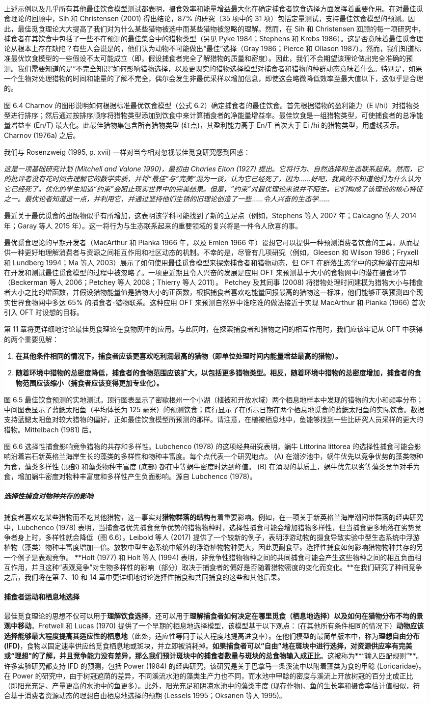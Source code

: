 上述示例以及几乎所有其他最佳饮食模型测试都表明，摄食效率和能量增益最大化在确定捕食者饮食选择方面发挥着重要作用。在对最佳觅食理论的回顾中，Sih 和 Christensen (2001) 得出结论，87% 的研究（35 项中的 31 项）包括定量测试，支持最佳饮食模型的预测。因此，最佳觅食理论大大提高了我们对为什么某些猎物被选中而某些猎物被忽略的理解。然而，在 Sih 和 Christensen 回顾的每一项研究中，捕食者在其饮食中包括了一些不在预测的最佳集合中的猎物类型（另见 Pyke 1984；Stephens 和 Krebs 1986）。这是否意味着最佳觅食理论从根本上存在缺陷？有些人会说是的，他们认为动物不可能做出“最佳”选择（Gray 1986；Pierce 和 Ollason 1987）。然而，我们知道标准最优饮食模型的一些假设不太可能成立（即，假设捕食者完全了解猎物的质量和密度）。因此，我们不会期望该理论做出完全准确的预测。我们需要知道的是“不完全知识”如何影响猎物选择，以及更现实的猎物选择模型对捕食者和猎物的种群动态意味着什么。特别是，如果一个生物对处理猎物的时间和能量的了解不完全，偶尔会发生非最优采样以增加信息，即使这会略微降低效率至最大值以下，这似乎是合理的。

图 6.4 Charnov 的图形说明如何根据标准最优饮食模型（公式 6.2）确定捕食者的最佳饮食。首先根据猎物的盈利能力（E i/hi）对猎物类型进行排序；然后通过按排序顺序将猎物类型添加到饮食中来计算捕食者的净能量增益率。最佳饮食是一组猎物类型，可使捕食者的总净能量增益率 (En/T) 最大化。此最佳猎物集包含所有猎物类型 (红点)，其盈利能力高于 En/T 首次大于 Ei /hi 的猎物类型，用虚线表示。Charnov (1976a) 之后。

我们与 Rosenzweig (1995, p. xvii) 一样对当今相对忽视最佳觅食研究感到困惑：

*这是一项基础研究计划 (Mitchell and Valone 1990)，最初由 Charles Elton (1927) 提出。它将行为、自然选择和生态联系起来。然而，它的批评者没有花时间去理解它的数学实质，并将“最佳”与“完美”混为一谈，认为它已经死了，因为……好吧，我真的不知道他们为什么认为它已经死了。优化的学生知道“约束”会阻止现实世界中的完美结果。但是，“约束”对最优理论来说并不陌生。它们构成了该理论的核心特征之一。最优论者知道这一点，并利用它，并通过坚持他们生锈的旧理论创造了一些……令人兴奋的生态学……*

最近关于最优觅食的出版物似乎有所增加，这表明该学科可能找到了新的立足点（例如，Stephens 等人 2007 年；Calcagno 等人 2014 年；Garay 等人 2015 年）。这一将行为与生态联系起来的重要领域的复兴将是一件令人欣喜的事。

最优觅食理论的早期开发者（MacArthur 和 Pianka 1966 年，以及 Emlen 1966 年）设想它可以提供一种预测消费者饮食的工具，从而提供一种更好地理解消费者与资源之间相互作用和社区动态的机制。不幸的是，尽管有几项研究（例如，Gleeson 和 Wilson 1986；Fryxell 和 Lundberg 1994；Ma 等人 2003）展示了如何使用最佳觅食模型来探索捕食者和猎物动态，但 OFT 在群落生态学中的这种潜在应用却在开发和测试最佳觅食模型的过程中被忽略了。一项更近期且令人兴奋的发展是应用 OFT 来预测基于大小的食物网中的潜在摄食环节（Beckerman 等人 2006；Petchey 等人 2008；Thierry 等人 2011）。 Petchey 及其同事 (2008) 将猎物处理时间建模为猎物大小与捕食者大小之比的增函数，并假设猎物能量值是猎物大小的正函数，根据捕食者喜欢吃能量回报最高的猎物这一标准，他们能够正确预测四个现实世界食物网中多达 65% 的捕食者-猎物联系。这种应用 OFT 来预测自然界中谁吃谁的做法接近于实现 MacArthur 和 Pianka (1966) 首次引入 OFT 时设想的目标。

第 11 章将更详细地讨论最佳觅食理论在食物网中的应用。与此同时，在探索捕食者和猎物之间的相互作用时，我们应该牢记从 OFT 中获得的两个重要见解：

1. **在其他条件相同的情况下，捕食者应该更喜欢吃利润最高的猎物（即单位处理时间内能量增益最高的猎物）。**

2. **随着环境中猎物的总密度降低，捕食者的食物范围应该扩大，以包括更多猎物类型。相反，随着环境中猎物的总密度增加，捕食者的食物范围应该缩小（捕食者应该变得更加专业化）。**

图 6.5 最佳饮食预测的实地测试。顶行图表显示了密歇根州一个小湖（植被和开放水域）两个栖息地样本中发现的猎物的大小和频率分布；中间图表显示了蓝鳃太阳鱼（平均体长为 125 毫米）的预测饮食；底行显示了在所示日期在两个栖息地觅食的蓝鳃太阳鱼的实际饮食。数据支持蓝鳃太阳鱼对较大猎物的偏好，正如最佳饮食模型所预测的那样。请注意，在植被栖息地中，鱼能够找到一些比研究人员采样的更大的猎物。Mittelbach (1981) 后。

图 6.6 选择性捕食影响竞争猎物的共存和多样性。Lubchenco (1978) 的这项经典研究表明，蜗牛 Littorina littorea 的选择性捕食可能会影响沿着岩石新英格兰海岸生长的藻类的多样性和物种丰富度。每个点代表一个研究地点。 (A) 在潮汐池中，蜗牛优先以竞争优势的藻类物种为食，藻类多样性 (顶部) 和藻类物种丰富度 (底部) 都在中等蜗牛密度时达到峰值。 (B) 在涌现的基质上，蜗牛优先以劣等藻类竞争对手为食，增加蜗牛密度对物种丰富度和多样性产生负面影响。源自 Lubchenco (1978)。

##### 选择性捕食对物种共存的影响

捕食者喜欢吃某些猎物而不吃其他猎物，这一事实对**猎物群落的结构**有着重要影响。例如，在一项关于新英格兰海岸潮间带群落的经典研究中，Lubchenco (1978) 表明，当捕食者优先捕食竞争优势的猎物物种时，选择性捕食可能会增加猎物多样性，但当捕食更多地落在劣势竞争者身上时，多样性就会降低（图 6.6）。Leibold 等人 (2017) 提供了一个较新的例子，表明浮游动物的摄食导致实验中型生态系统中浮游植物（藻类）物种丰富度增加一倍。放牧中型生态系统中额外的浮游植物物种更大，因此更耐食草。选择性捕食如何影响猎物物种共存的另一个例子是表观竞争。 **Holt (1977) 和 Holt 等人 (1994) 表明，非竞争性猎物物种之间的共同捕食可能会产生这些物种之间的相互负面相互作用，并且这种“表观竞争”对生物多样性的影响（部分）取决于捕食者的偏好是否随着猎物密度的变化而变化。**在我们研究了种间竞争之后，我们将在第 7、10 和 14 章中更详细地讨论选择性捕食和共同捕食的这些和其他后果。



#### 捕食者运动和栖息地选择

最佳觅食理论的思想不仅可以用于**理解饮食选择**，还可以用于**理解捕食者如何决定在哪里觅食（栖息地选择）以及如何在猎物分布不均的景观中移动**。Fretwell 和 Lucas (1970) 提供了一个早期的栖息地选择模型，该模型基于以下观点：（在其他所有条件相同的情况下）**动物应该选择能够最大程度提高其适应性的栖息地**（此处，适应性等同于最大程度地提高进食率）。在他们模型的最简单版本中，称为**理想自由分布 (IFD)**，食物以固定速率供应给觅食栖息地或斑块，并立即被消耗掉。**如果捕食者可以“自由”地在斑块中进行选择，对资源供应率有完美或“理想”的了解，并且竞争能力没有差异，那么我们预计斑块中的捕食者数量与斑块的总食物输入成正比**。这被称为**“输入匹配规则”**。许多实验研究都支持 IFD 的预测，包括 Power (1984) 的经典研究，该研究是关于巴拿马一条溪流中以附着藻类为食的甲鲶 (Loricaridae)。在 Power 的研究中，由于树冠遮荫的差异，不同溪流水池的藻类生产力也不同，而水池中甲鲶的密度与溪流上开放树冠的百分比成正比（即阳光充足、产量更高的水池中的鱼更多）。此外，阳光充足和阴凉水池中的藻类丰度 (现存作物)、鱼的生长率和摄食率估计值相似，符合基于消费者资源动态的理想自由栖息地选择的预期 (Lessels 1995；Oksanen 等人 1995)。
